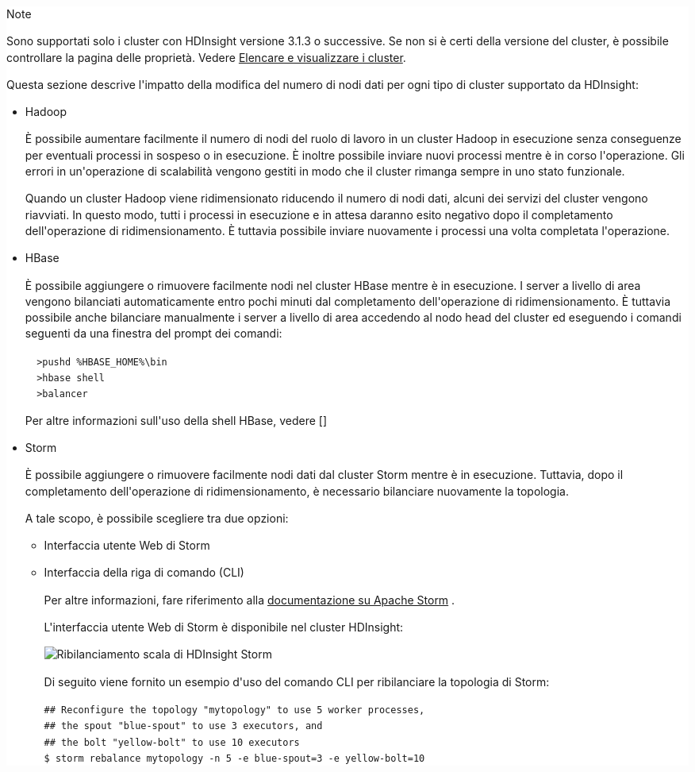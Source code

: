 > [!NOTE]
> Sono supportati solo i cluster con HDInsight versione 3.1.3 o successive. Se non si è certi della versione del cluster, è possibile controllare la pagina delle proprietà.  Vedere [Elencare e visualizzare i cluster](#list-and-show-clusters).
>
>

Questa sezione descrive l'impatto della modifica del numero di nodi dati per ogni tipo di cluster supportato da HDInsight:

* Hadoop

    È possibile aumentare facilmente il numero di nodi del ruolo di lavoro in un cluster Hadoop in esecuzione senza conseguenze per eventuali processi in sospeso o in esecuzione. È inoltre possibile inviare nuovi processi mentre è in corso l'operazione. Gli errori in un'operazione di scalabilità vengono gestiti in modo che il cluster rimanga sempre in uno stato funzionale.

    Quando un cluster Hadoop viene ridimensionato riducendo il numero di nodi dati, alcuni dei servizi del cluster vengono riavviati. In questo modo, tutti i processi in esecuzione e in attesa daranno esito negativo dopo il completamento dell'operazione di ridimensionamento. È tuttavia possibile inviare nuovamente i processi una volta completata l'operazione.
* HBase

    È possibile aggiungere o rimuovere facilmente nodi nel cluster HBase mentre è in esecuzione. I server a livello di area vengono bilanciati automaticamente entro pochi minuti dal completamento dell'operazione di ridimensionamento. È tuttavia possibile anche bilanciare manualmente i server a livello di area accedendo al nodo head del cluster ed eseguendo i comandi seguenti da una finestra del prompt dei comandi:

        >pushd %HBASE_HOME%\bin
        >hbase shell
        >balancer

    Per altre informazioni sull'uso della shell HBase, vedere []
* Storm

    È possibile aggiungere o rimuovere facilmente nodi dati dal cluster Storm mentre è in esecuzione. Tuttavia, dopo il completamento dell'operazione di ridimensionamento, è necessario bilanciare nuovamente la topologia.

    A tale scopo, è possibile scegliere tra due opzioni:

  * Interfaccia utente Web di Storm
  * Interfaccia della riga di comando (CLI)

    Per altre informazioni, fare riferimento alla [documentazione su Apache Storm](http://storm.apache.org/documentation/Understanding-the-parallelism-of-a-Storm-topology.html) .

    L'interfaccia utente Web di Storm è disponibile nel cluster HDInsight:

    ![Ribilanciamento scala di HDInsight Storm](./media/hdinsight-administer-use-management-portal/hdinsight-portal-scale-cluster-storm-rebalance.png)

    Di seguito viene fornito un esempio d'uso del comando CLI per ribilanciare la topologia di Storm:

        ## Reconfigure the topology "mytopology" to use 5 worker processes,
        ## the spout "blue-spout" to use 3 executors, and
        ## the bolt "yellow-bolt" to use 10 executors
        $ storm rebalance mytopology -n 5 -e blue-spout=3 -e yellow-bolt=10


[azure-portal]: https://portal.azure.com
[image-hadoopcommandline]: ./media/hdinsight-administer-use-management-portal/hdinsight-hadoop-command-line.png "Riga di comando di Hadoop"